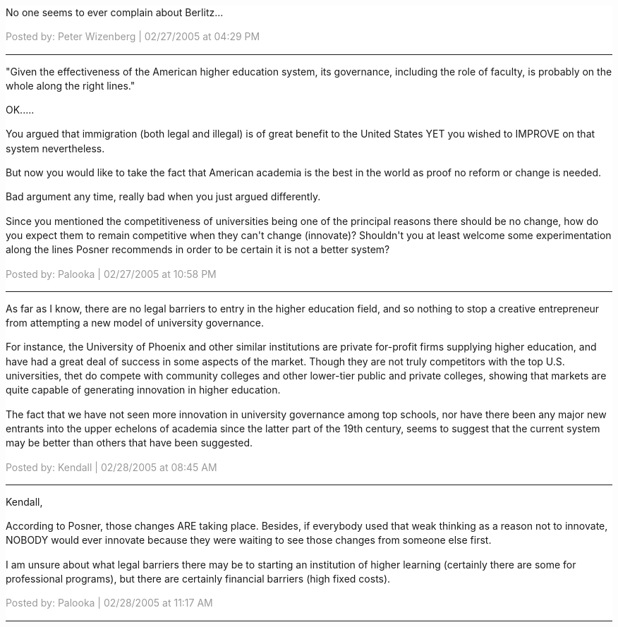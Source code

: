 
No one seems to ever complain about Berlitz...

<span style="color:#999">Posted by: Peter Wizenberg | 02/27/2005 at 04:29 PM</span>

---

"Given the effectiveness of the American higher education system, its governance, including the role of faculty, is probably on the whole along the right lines."

OK.....

You argued that immigration (both legal and illegal) is of great benefit to the United States YET you wished to IMPROVE on that system nevertheless.

But now you would like to take the fact that American academia is the best in the world as proof no reform or change is needed.

Bad argument any time, really bad when you just argued differently.

Since you mentioned the competitiveness of universities being one of the principal reasons there should be no change, how do you expect them to remain competitive when they can't change (innovate)?  Shouldn't you at least welcome some experimentation along the lines Posner recommends in order to be certain it is not a better system?

<span style="color:#999">Posted by: Palooka | 02/27/2005 at 10:58 PM</span>

---

As far as I know, there are no legal barriers to entry in the higher education field, and so nothing to stop a creative entrepreneur from attempting a new model of university governance.

For instance, the University of Phoenix and other similar institutions are private for-profit firms supplying higher education, and have had a great deal of success in some aspects of the market.  Though they are not truly competitors with the top U.S. universities, thet do compete with community colleges and other lower-tier public and private colleges, showing that markets are quite capable of generating innovation in higher education.

The fact that we have not seen more innovation in university governance among top schools, nor have there been any major new entrants into the upper echelons of academia since the latter part of the 19th century, seems to suggest that the current system may be better than others that have been suggested.

<span style="color:#999">Posted by: Kendall | 02/28/2005 at 08:45 AM</span>

---

Kendall,

According to Posner, those changes ARE taking place.  Besides, if everybody used that weak thinking as a reason not to innovate, NOBODY would ever innovate because they were waiting to see those changes from someone else first.

I am unsure about what legal barriers there may be to starting an institution of higher learning (certainly there are some for professional programs), but there are certainly financial barriers (high fixed costs).

<span style="color:#999">Posted by: Palooka | 02/28/2005 at 11:17 AM</span>

---
